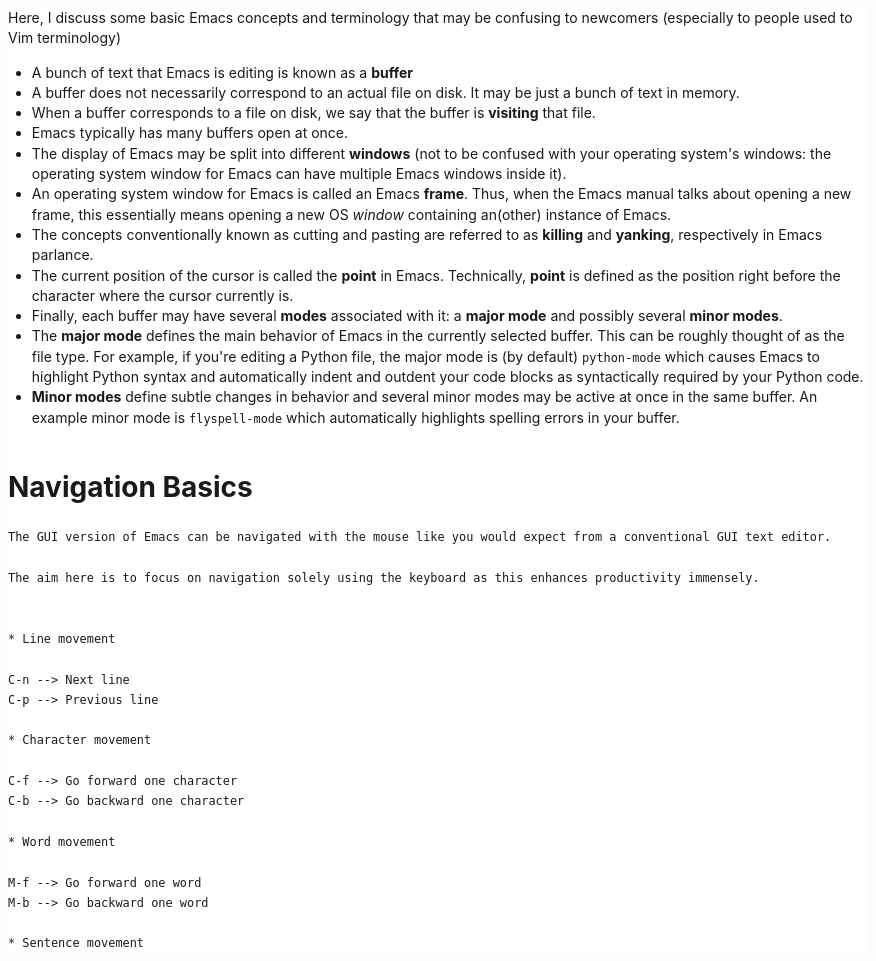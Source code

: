 Here, I discuss some basic Emacs concepts and terminology that may be
confusing to newcomers (especially to people used to Vim terminology)

  - A bunch of text that Emacs is editing is known as a **buffer**
  - A buffer does not necessarily correspond to an actual file on disk.
    It may be just a bunch of text in memory.
  - When a buffer corresponds to a file on disk, we say that the buffer
    is **visiting** that file.
  - Emacs typically has many buffers open at once.
  - The display of Emacs may be split into different **windows** (not to
    be confused with your operating system's windows: the operating
    system window for Emacs can have multiple Emacs windows inside it).
  - An operating system window for Emacs is called an Emacs **frame**.
    Thus, when the Emacs manual talks about opening a new frame, this
    essentially means opening a new OS *window* containing an(other)
    instance of Emacs.
  - The concepts conventionally known as cutting and pasting are
    referred to as **killing** and **yanking**, respectively in Emacs
    parlance.
  - The current position of the cursor is called the **point** in Emacs.
    Technically, **point** is defined as the position right before the
    character where the cursor currently is.
  - Finally, each buffer may have several **modes** associated with it:
    a **major mode** and possibly several **minor modes**.
  - The **major mode** defines the main behavior of Emacs in the
    currently selected buffer. This can be roughly thought of as the
    file type. For example, if you're editing a Python file, the major
    mode is (by default) `python-mode` which causes Emacs to highlight
    Python syntax and automatically indent and outdent your code blocks
    as syntactically required by your Python code.
  - **Minor modes** define subtle changes in behavior and several minor
    modes may be active at once in the same buffer. An example minor
    mode is `flyspell-mode` which automatically highlights spelling
    errors in your
buffer.

# Navigation Basics

``` text
The GUI version of Emacs can be navigated with the mouse like you would expect from a conventional GUI text editor.

The aim here is to focus on navigation solely using the keyboard as this enhances productivity immensely.


* Line movement

C-n --> Next line
C-p --> Previous line

* Character movement

C-f --> Go forward one character
C-b --> Go backward one character

* Word movement

M-f --> Go forward one word
M-b --> Go backward one word

* Sentence movement

```